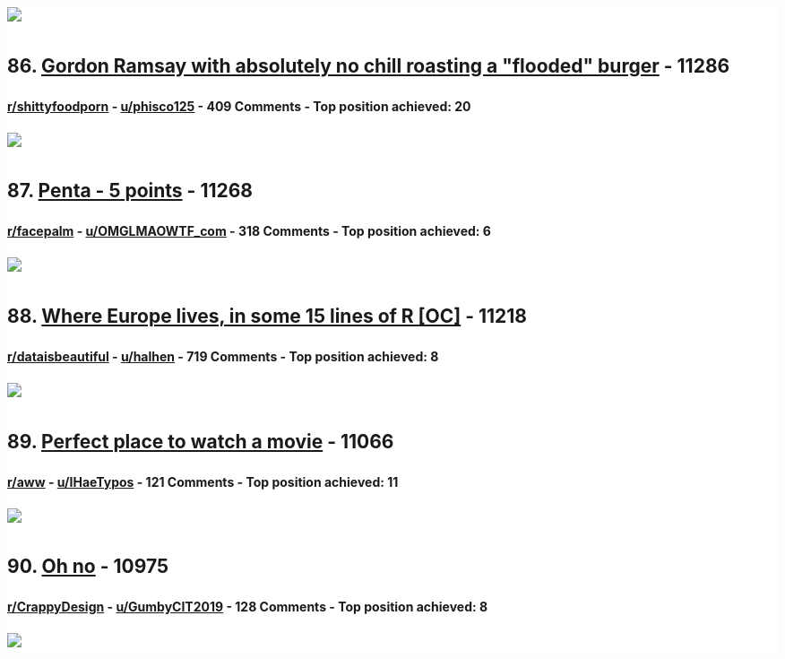 <a href="https://i.redd.it/a61ptdhm8cty.jpg"><img src="https://b.thumbs.redditmedia.com/PRIJiFywG2ZfLn1NxEd5bucIQdTYsDUpkWfFhVrEJ_U.jpg"></img></a>

## 86. [Gordon Ramsay with absolutely no chill roasting a "flooded" burger](http://reddit.com/r/shittyfoodporn/comments/673i7u/gordon_ramsay_with_absolutely_no_chill_roasting_a/) - 11286
#### [r/shittyfoodporn](http://reddit.com/r/shittyfoodporn) - [u/phisco125](http://reddit.com/u/phisco125) - 409 Comments - Top position achieved: 20

<a href="https://i.redd.it/pvpeqw4f9cty.jpg"><img src="https://b.thumbs.redditmedia.com/JvRqCGZoMpYC2QJ0l4cyt_RymCZaaZiPUF17munaoQA.jpg"></img></a>

## 87. [Penta - 5 points](http://reddit.com/r/facepalm/comments/670d0t/penta_5_points/) - 11268
#### [r/facepalm](http://reddit.com/r/facepalm) - [u/OMGLMAOWTF_com](http://reddit.com/u/OMGLMAOWTF_com) - 318 Comments - Top position achieved: 6

<a href="http://i.imgur.com/TQDjzRV.jpg"><img src="https://b.thumbs.redditmedia.com/AvvMr46EQg4Q65ZsGtE2Cb6t7pd66KugQDbN4rR4S4A.jpg"></img></a>

## 88. [Where Europe lives, in some 15 lines of R [OC]](http://reddit.com/r/dataisbeautiful/comments/671s4d/where_europe_lives_in_some_15_lines_of_r_oc/) - 11218
#### [r/dataisbeautiful](http://reddit.com/r/dataisbeautiful) - [u/halhen](http://reddit.com/u/halhen) - 719 Comments - Top position achieved: 8

<a href="https://i.redd.it/gh39p1rlgaty.png"><img src="https://b.thumbs.redditmedia.com/F_EgcZnD-GwTvS47H88KFDoZz__IDNIOwO0ubqkrfyQ.jpg"></img></a>

## 89. [Perfect place to watch a movie](http://reddit.com/r/aww/comments/6754sr/perfect_place_to_watch_a_movie/) - 11066
#### [r/aww](http://reddit.com/r/aww) - [u/IHaeTypos](http://reddit.com/u/IHaeTypos) - 121 Comments - Top position achieved: 11

<a href="http://i.imgur.com/QzyI2H0.gifv"><img src="https://b.thumbs.redditmedia.com/rNv2XRFryOfpnqi9f1IwoT-RIAJzQD8MOI9MP6cZFCg.jpg"></img></a>

## 90. [Oh no](http://reddit.com/r/CrappyDesign/comments/672avp/oh_no/) - 10975
#### [r/CrappyDesign](http://reddit.com/r/CrappyDesign) - [u/GumbyCIT2019](http://reddit.com/u/GumbyCIT2019) - 128 Comments - Top position achieved: 8

<a href="https://i.redd.it/c6o6ntm65bty.jpg"><img src="https://b.thumbs.redditmedia.com/L9aFBBGPTCBlLYpBG2kB-Scwp8HJWtn7-E9hHaxgHgU.jpg"></img></a>
